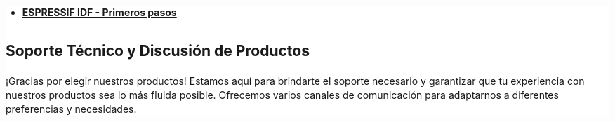 - **[ESPRESSIF IDF - Primeros pasos](https://docs.espressif.com/projects/esp-idf/en/stable/esp32/get-started/index.html)**

## Soporte Técnico y Discusión de Productos

¡Gracias por elegir nuestros productos! Estamos aquí para brindarte el soporte necesario y garantizar que tu experiencia con nuestros productos sea lo más fluida posible. Ofrecemos varios canales de comunicación para adaptarnos a diferentes preferencias y necesidades.

<div class="button_tech_support_container">
<a href="https://forum.seeedstudio.com/" class="button_forum"></a>
<a href="https://www.seeedstudio.com/contacts" class="button_email"></a>
</div>

<div class="button_tech_support_container">
<a href="https://discord.gg/eWkprNDMU7" class="button_discord"></a>
<a href="https://github.com/Seeed-Studio/wiki-documents/discussions/69" class="button_discussion"></a>
</div>


